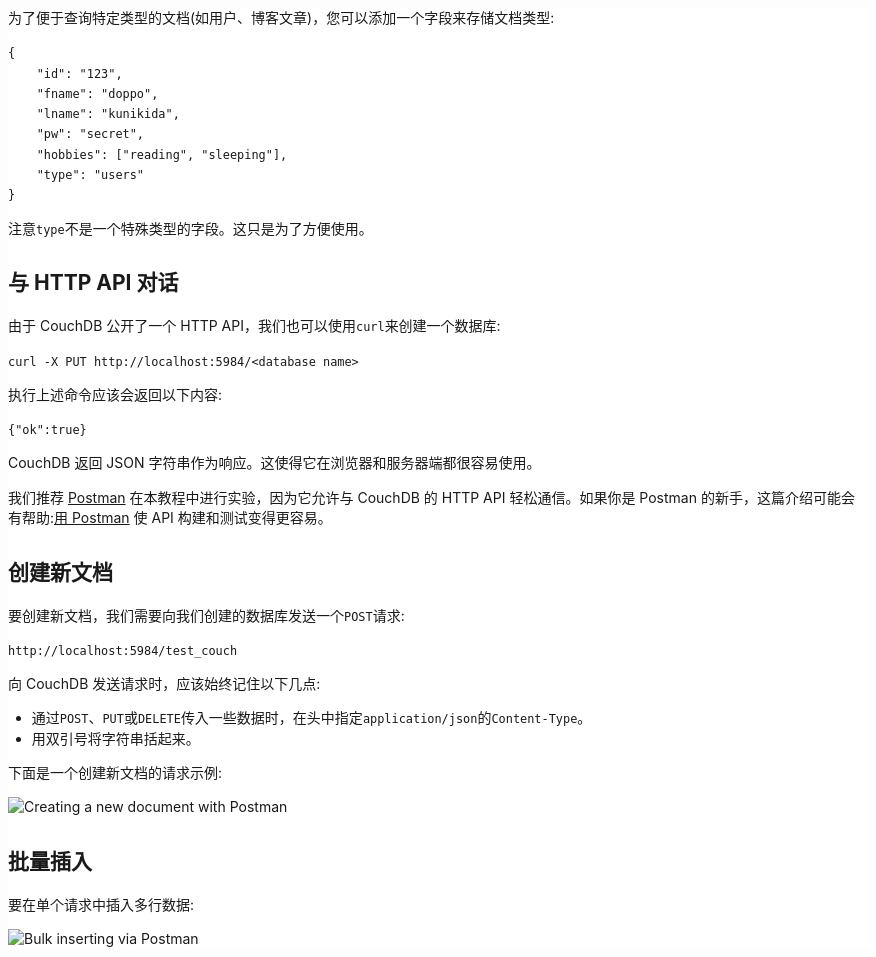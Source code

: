 为了便于查询特定类型的文档(如用户、博客文章)，您可以添加一个字段来存储文档类型:

```
{
    "id": "123",
    "fname": "doppo",
    "lname": "kunikida",
    "pw": "secret",
    "hobbies": ["reading", "sleeping"],
    "type": "users"
} 
```

注意`type`不是一个特殊类型的字段。这只是为了方便使用。

## 与 HTTP API 对话

由于 CouchDB 公开了一个 HTTP API，我们也可以使用`curl`来创建一个数据库:

```
curl -X PUT http://localhost:5984/<database name> 
```

执行上述命令应该会返回以下内容:

```
{"ok":true} 
```

CouchDB 返回 JSON 字符串作为响应。这使得它在浏览器和服务器端都很容易使用。

我们推荐 [Postman](https://www.getpostman.com/) 在本教程中进行实验，因为它允许与 CouchDB 的 HTTP API 轻松通信。如果你是 Postman 的新手，这篇介绍可能会有帮助:[用 Postman](https://www.sitepoint.com/api-building-and-testing-made-easier-with-postman/) 使 API 构建和测试变得更容易。

## 创建新文档

要创建新文档，我们需要向我们创建的数据库发送一个`POST`请求:

```
http://localhost:5984/test_couch 
```

向 CouchDB 发送请求时，应该始终记住以下几点:

*   通过`POST`、`PUT`或`DELETE`传入一些数据时，在头中指定`application/json`的`Content-Type`。
*   用双引号将字符串括起来。

下面是一个创建新文档的请求示例:

![Creating a new document with Postman](../Images/6ebbd646263174f83cf66c5710a86a51.png)

## 批量插入

要在单个请求中插入多行数据:

![Bulk inserting via Postman](../Images/f7b9278d0d82907fbcbb8615f1223abe.png)

